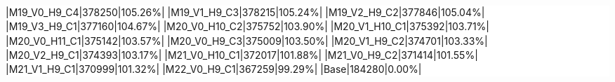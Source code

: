 |M19_V0_H9_C4|378250|105.26%|
|M19_V1_H9_C3|378215|105.24%|
|M19_V2_H9_C2|377846|105.04%|
|M19_V3_H9_C1|377160|104.67%|
|M20_V0_H10_C2|375752|103.90%|
|M20_V1_H10_C1|375392|103.71%|
|M20_V0_H11_C1|375142|103.57%|
|M20_V0_H9_C3|375009|103.50%|
|M20_V1_H9_C2|374701|103.33%|
|M20_V2_H9_C1|374393|103.17%|
|M21_V0_H10_C1|372017|101.88%|
|M21_V0_H9_C2|371414|101.55%|
|M21_V1_H9_C1|370999|101.32%|
|M22_V0_H9_C1|367259|99.29%|
|Base|184280|0.00%|
